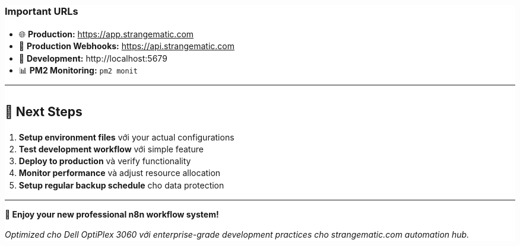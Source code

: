 ### Important URLs

- 🌐 **Production:** https://app.strangematic.com
- 🔗 **Production Webhooks:** https://api.strangematic.com
- 🔧 **Development:** http://localhost:5679
- 📊 **PM2 Monitoring:** `pm2 monit`

---

## 🎯 Next Steps

1. **Setup environment files** với your actual configurations
2. **Test development workflow** với simple feature
3. **Deploy to production** và verify functionality
4. **Monitor performance** và adjust resource allocation
5. **Setup regular backup schedule** cho data protection

---

**🚀 Enjoy your new professional n8n workflow system!**

*Optimized cho Dell OptiPlex 3060 với enterprise-grade development practices cho strangematic.com automation hub.*